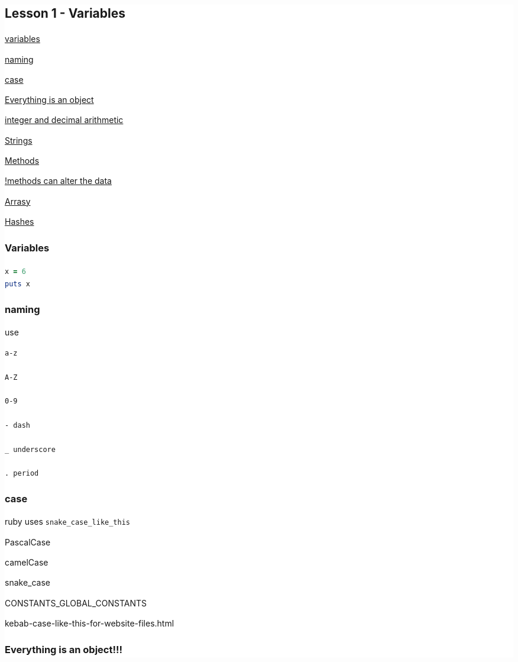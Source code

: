 ## Lesson 1 - Variables

[variables](#variables)

[naming](#naming)

[case](#case)

[Everything is an object](#everything-is-an-object)

[integer and decimal arithmetic](#integer-and-decimal-arithmetic)

[Strings](#strings)

[Methods](#methods)

[!methods can alter the data](#methods-can-alter-the-data)

[Arrasy](#arrays)

[Hashes](#hashes)

### Variables

```ruby
x = 6
puts x
```

### naming

use 

	a-z

	A-Z

	0-9

	- dash

	_ underscore

	. period

### case

ruby uses `snake_case_like_this` 

PascalCase

camelCase

snake_case

CONSTANTS_GLOBAL_CONSTANTS

kebab-case-like-this-for-website-files.html

### Everything is an object!!!
